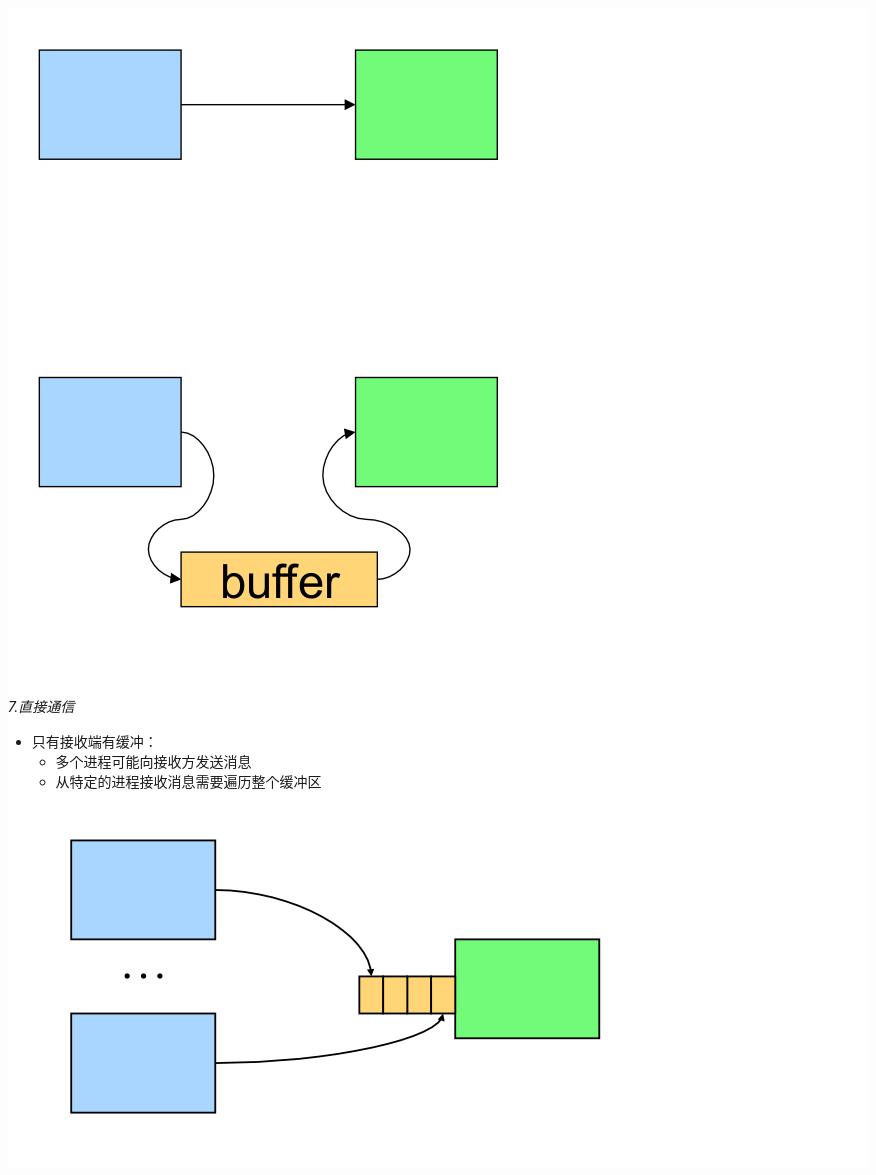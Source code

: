 ![buf-msg](./fig/ch3/buf-msg.png)

*7.直接通信*

- 只有接收端有缓冲：
  - 多个进程可能向接收方发送消息
  - 从特定的进程接收消息需要遍历整个缓冲区

![dir1](./fig/ch3/dir1.png)
